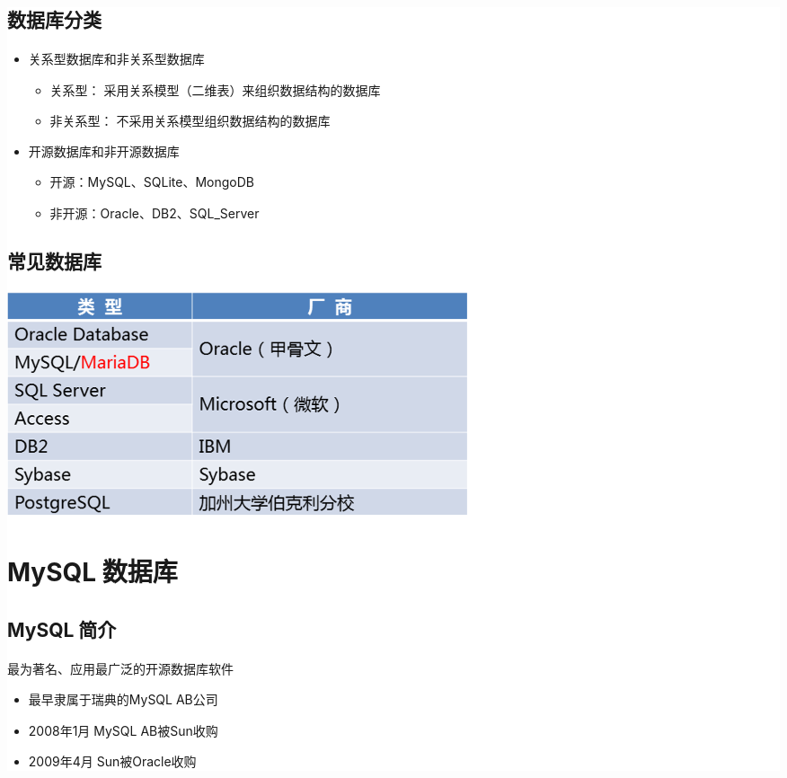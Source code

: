## 数据库分类

-   关系型数据库和非关系型数据库   

    -   关系型： 采用关系模型（二维表）来组织数据结构的数据库 

    -   非关系型： 不采用关系模型组织数据结构的数据库

-   开源数据库和非开源数据库

    -   开源：MySQL、SQLite、MongoDB

    -   非开源：Oracle、DB2、SQL_Server

## 常见数据库

<img src="./img/常见数据库.png" style="zoom:50%;" />

# MySQL 数据库

## MySQL 简介

最为著名、应用最广泛的开源数据库软件

-   最早隶属于瑞典的MySQL AB公司

-   2008年1月 MySQL AB被Sun收购

-   2009年4月 Sun被Oracle收购
